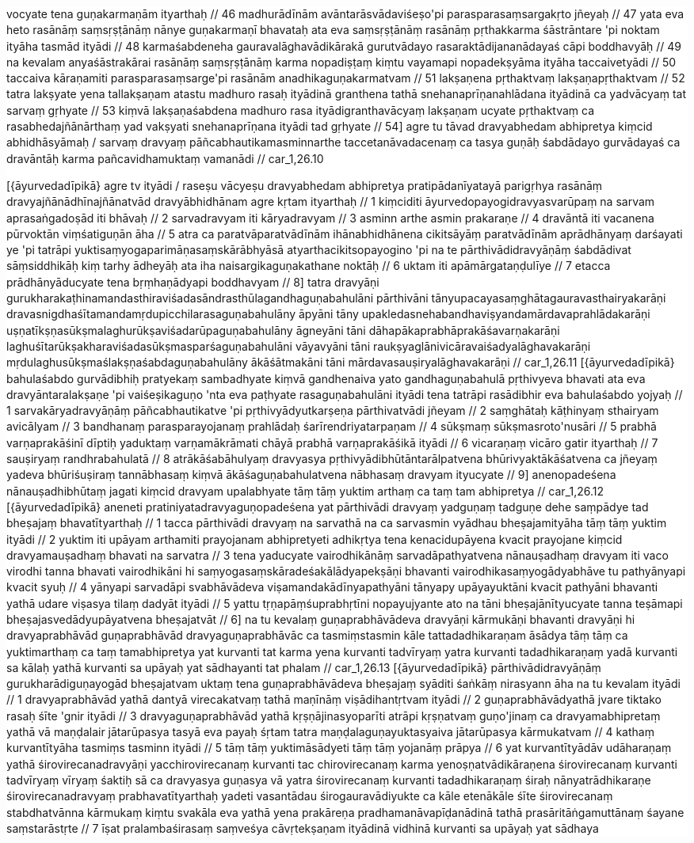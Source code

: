vocyate tena guṇakarmaṇām ityarthaḥ // 46  madhurādīnām avāntarāsvādaviśeṣo'pi parasparasaṃsargakṛto jñeyaḥ // 47  yata eva heto rasānāṃ saṃsṛṣṭānāṃ nānye guṇakarmaṇī bhavataḥ ata eva saṃsṛṣṭānāṃ rasānāṃ pṛthakkarma śāstrāntare 'pi noktam ityāha tasmād ityādi // 48  karmaśabdeneha gauravalāghavādikārakā gurutvādayo rasaraktādijananādayaś cāpi boddhavyāḥ // 49  na kevalam anyaśāstrakārai rasānāṃ saṃsṛṣṭānāṃ karma nopadiṣṭaṃ kiṃtu vayamapi nopadekṣyāma ityāha taccaivetyādi // 50  taccaiva kāraṇamiti parasparasaṃsarge'pi rasānām anadhikaguṇakarmatvam // 51  lakṣaṇena pṛthaktvaṃ lakṣaṇapṛthaktvam // 52  tatra lakṣyate yena tallakṣaṇam atastu madhuro rasaḥ ityādinā granthena tathā snehanaprīṇanahlādana ityādinā ca yadvācyaṃ tat sarvaṃ gṛhyate // 53  kiṃvā lakṣaṇaśabdena madhuro rasa ityādigranthavācyaṃ lakṣaṇam ucyate pṛthaktvaṃ ca rasabhedajñānārthaṃ yad vakṣyati snehanaprīṇana ityādi tad gṛhyate // 54] 
agre tu tāvad dravyabhedam abhipretya kiṃcid abhidhāsyāmaḥ /
sarvaṃ dravyaṃ pāñcabhautikamasminnarthe taccetanāvadacenaṃ ca tasya guṇāḥ śabdādayo gurvādayaś ca dravāntāḥ karma pañcavidhamuktaṃ vamanādi // car_1,26.10
 
 [{āyurvedadīpikā}
 agre tv ityādi /
 raseṣu vācyeṣu dravyabhedam abhipretya pratipādanīyatayā parigṛhya rasānāṃ dravyajñānādhīnajñānatvād dravyābhidhānam agre kṛtam ityarthaḥ // 1
  kiṃciditi āyurvedopayogidravyasvarūpaṃ na sarvam aprasaṅgadoṣād iti bhāvaḥ // 2  sarvadravyam iti kāryadravyam // 3  asminn arthe asmin prakaraṇe // 4  dravāntā iti vacanena pūrvoktān viṃśatiguṇān āha // 5  atra ca paratvāparatvādīnām ihānabhidhānena cikitsāyāṃ paratvādīnām aprādhānyaṃ darśayati ye 'pi tatrāpi yuktisaṃyogaparimāṇasaṃskārābhyāsā atyarthacikitsopayogino 'pi na te pārthivādidravyāṇāṃ śabdādivat sāṃsiddhikāḥ kiṃ tarhy ādheyāḥ ata iha naisargikaguṇakathane noktāḥ // 6  uktam iti apāmārgataṇḍulīye // 7  etacca prādhānyāducyate tena bṛṃhaṇādyapi boddhavyam // 8] tatra dravyāṇi gurukharakaṭhinamandasthiraviśadasāndrasthūlagandhaguṇabahulāni pārthivāni tānyupacayasaṃghātagauravasthairyakarāṇi dravasnigdhaśītamandamṛdupicchilarasaguṇabahulāny āpyāni tāny upakledasnehabandhaviṣyandamārdavaprahlādakarāṇi uṣṇatīkṣṇasūkṣmalaghurūkṣaviśadarūpaguṇabahulāny āgneyāni tāni dāhapākaprabhāprakāśavarṇakarāṇi laghuśītarūkṣakharaviśadasūkṣmasparśaguṇabahulāni vāyavyāni tāni raukṣyaglānivicāravaiśadyalāghavakarāṇi mṛdulaghusūkṣmaślakṣṇaśabdaguṇabahulāny ākāśātmakāni tāni mārdavasauṣiryalāghavakarāṇi // car_1,26.11 [{āyurvedadīpikā}  bahulaśabdo gurvādibhiḥ pratyekaṃ sambadhyate kiṃvā gandhenaiva yato gandhaguṇabahulā pṛthivyeva bhavati ata eva dravyāntaralakṣaṇe 'pi vaiśeṣikaguṇo 'nta eva paṭhyate rasaguṇabahulāni ityādi tena tatrāpi rasādibhir eva bahulaśabdo yojyaḥ // 1  sarvakāryadravyāṇāṃ pāñcabhautikatve 'pi pṛthivyādyutkarṣeṇa pārthivatvādi jñeyam // 2  saṃghātaḥ kāṭhinyaṃ sthairyam avicālyam // 3  bandhanaṃ parasparayojanaṃ prahlādaḥ śarīrendriyatarpaṇam // 4  sūkṣmaṃ sūkṣmasroto'nusāri // 5  prabhā varṇaprakāśinī dīptiḥ yaduktaṃ varṇamākrāmati chāyā prabhā varṇaprakāśikā ityādi // 6  vicaraṇaṃ vicāro gatir ityarthaḥ // 7  sauṣiryaṃ randhrabahulatā // 8  atrākāśabāhulyaṃ dravyasya pṛthivyādibhūtāntarālpatvena bhūrivyaktākāśatvena ca jñeyaṃ yadeva bhūriśuṣiraṃ tannābhasaṃ kiṃvā ākāśaguṇabahulatvena nābhasaṃ dravyam ityucyate // 9] anenopadeśena nānauṣadhibhūtaṃ jagati kiṃcid dravyam upalabhyate tāṃ tāṃ yuktim arthaṃ ca taṃ tam abhipretya // car_1,26.12 [{āyurvedadīpikā}  aneneti pratiniyatadravyaguṇopadeśena yat pārthivādi dravyaṃ yadguṇaṃ tadguṇe dehe saṃpādye tad bheṣajaṃ bhavatītyarthaḥ // 1  tacca pārthivādi dravyaṃ na sarvathā na ca sarvasmin vyādhau bheṣajamityāha tāṃ tāṃ yuktim ityādi // 2  yuktim iti upāyam arthamiti prayojanam abhipretyeti adhikṛtya tena kenacidupāyena kvacit prayojane kiṃcid dravyamauṣadhaṃ bhavati na sarvatra // 3  tena yaducyate vairodhikānāṃ sarvadāpathyatvena nānauṣadhaṃ dravyam iti vaco virodhi tanna bhavati vairodhikāni hi saṃyogasaṃskāradeśakālādyapekṣāṇi bhavanti vairodhikasaṃyogādyabhāve tu pathyānyapi kvacit syuḥ // 4  yānyapi sarvadāpi svabhāvādeva viṣamandakādīnyapathyāni tānyapy upāyayuktāni kvacit pathyāni bhavanti yathā udare viṣasya tilaṃ dadyāt ityādi // 5  yattu tṛṇapāṃśuprabhṛtīni nopayujyante ato na tāni bheṣajānītyucyate tanna teṣāmapi bheṣajasvedādyupāyatvena bheṣajatvāt // 6] na tu kevalaṃ guṇaprabhāvādeva dravyāṇi kārmukāṇi bhavanti dravyāṇi hi dravyaprabhāvād guṇaprabhāvād dravyaguṇaprabhāvāc ca tasmiṃstasmin kāle tattadadhikaraṇam āsādya tāṃ tāṃ ca yuktimarthaṃ ca taṃ tamabhipretya yat kurvanti tat karma yena kurvanti tadvīryaṃ yatra kurvanti tadadhikaraṇaṃ yadā kurvanti sa kālaḥ yathā kurvanti sa upāyaḥ yat sādhayanti tat phalam // car_1,26.13 [{āyurvedadīpikā}  pārthivādidravyāṇāṃ gurukharādiguṇayogād bheṣajatvam uktaṃ tena guṇaprabhāvādeva bheṣajaṃ syāditi śaṅkāṃ nirasyann āha na tu kevalam ityādi // 1  dravyaprabhāvād yathā dantyā virecakatvaṃ tathā maṇīnāṃ viṣādihantṛtvam ityādi // 2  guṇaprabhāvādyathā jvare tiktako rasaḥ śīte 'gnir ityādi // 3  dravyaguṇaprabhāvād yathā kṛṣṇājinasyoparīti atrāpi kṛṣṇatvaṃ guṇo'jinaṃ ca dravyamabhipretaṃ yathā vā maṇḍalair jātarūpasya tasyā eva payaḥ śṛtam tatra maṇḍalaguṇayuktasyaiva jātarūpasya kārmukatvam // 4  kathaṃ kurvantītyāha tasmiṃs tasminn ityādi // 5  tāṃ tāṃ yuktimāsādyeti tāṃ tāṃ yojanāṃ prāpya // 6  yat kurvantītyādāv udāharaṇaṃ yathā śirovirecanadravyāṇi yacchirovirecanaṃ kurvanti tac chirovirecanaṃ karma yenoṣṇatvādikāraṇena śirovirecanaṃ kurvanti tadvīryaṃ vīryaṃ śaktiḥ sā ca dravyasya guṇasya vā yatra śirovirecanaṃ kurvanti tadadhikaraṇaṃ śiraḥ nānyatrādhikaraṇe śirovirecanadravyaṃ prabhavatītyarthaḥ yadeti vasantādau śirogauravādiyukte ca kāle etenākāle śīte śirovirecanaṃ stabdhatvānna kārmukaṃ kiṃtu svakāla eva yathā yena prakāreṇa pradhamanāvapīḍanādinā tathā prasāritāṅgamuttānaṃ śayane saṃstarāstṛte // 7  īṣat pralambaśirasaṃ saṃveśya cāvṛtekṣaṇam ityādinā vidhinā kurvanti sa upāyaḥ yat sādhaya